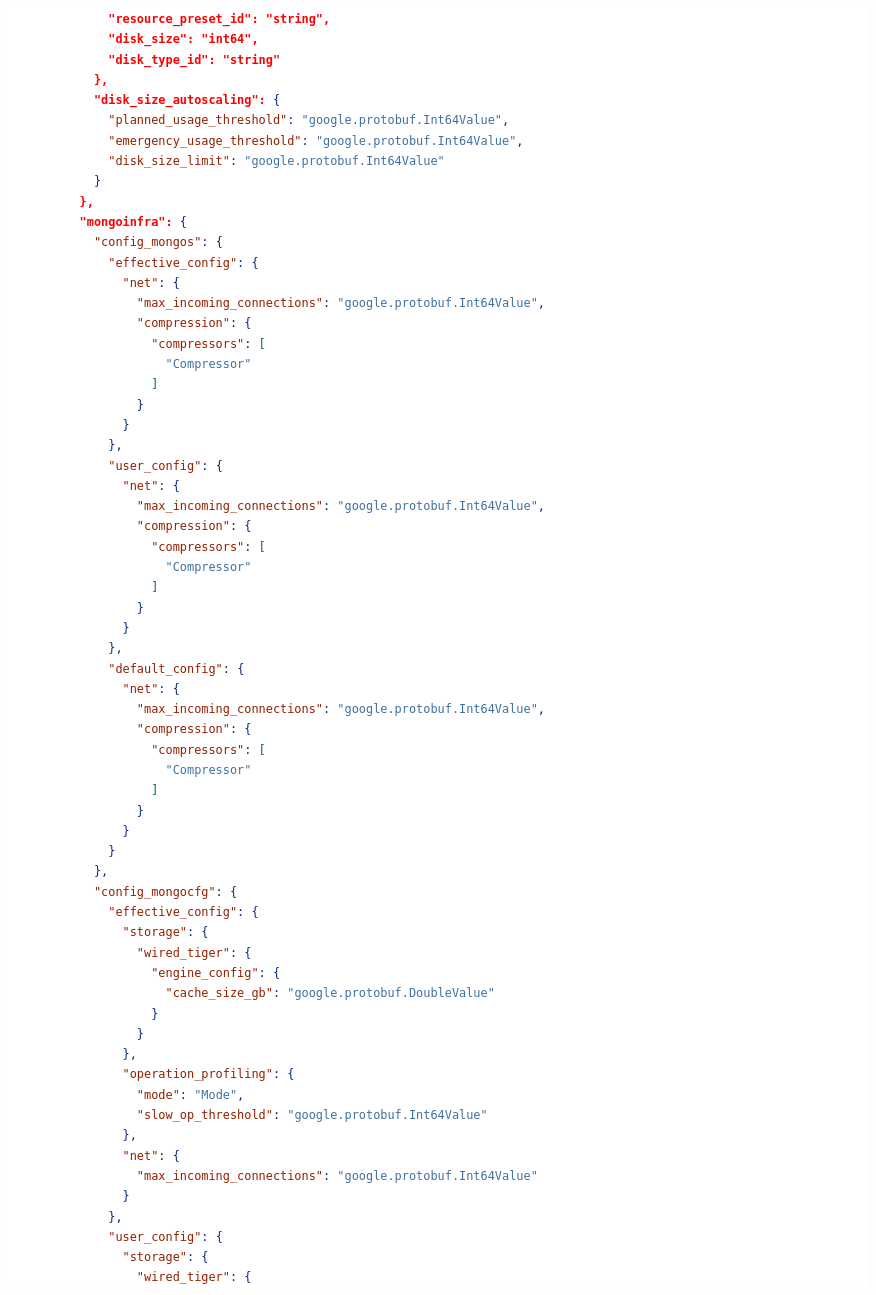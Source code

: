```json
              "resource_preset_id": "string",
              "disk_size": "int64",
              "disk_type_id": "string"
            },
            "disk_size_autoscaling": {
              "planned_usage_threshold": "google.protobuf.Int64Value",
              "emergency_usage_threshold": "google.protobuf.Int64Value",
              "disk_size_limit": "google.protobuf.Int64Value"
            }
          },
          "mongoinfra": {
            "config_mongos": {
              "effective_config": {
                "net": {
                  "max_incoming_connections": "google.protobuf.Int64Value",
                  "compression": {
                    "compressors": [
                      "Compressor"
                    ]
                  }
                }
              },
              "user_config": {
                "net": {
                  "max_incoming_connections": "google.protobuf.Int64Value",
                  "compression": {
                    "compressors": [
                      "Compressor"
                    ]
                  }
                }
              },
              "default_config": {
                "net": {
                  "max_incoming_connections": "google.protobuf.Int64Value",
                  "compression": {
                    "compressors": [
                      "Compressor"
                    ]
                  }
                }
              }
            },
            "config_mongocfg": {
              "effective_config": {
                "storage": {
                  "wired_tiger": {
                    "engine_config": {
                      "cache_size_gb": "google.protobuf.DoubleValue"
                    }
                  }
                },
                "operation_profiling": {
                  "mode": "Mode",
                  "slow_op_threshold": "google.protobuf.Int64Value"
                },
                "net": {
                  "max_incoming_connections": "google.protobuf.Int64Value"
                }
              },
              "user_config": {
                "storage": {
                  "wired_tiger": {
```